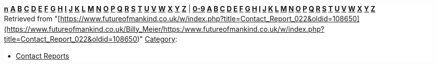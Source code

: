 [**n**](https://www.futureofmankind.co.uk/Billy_Meier/</Billy_Meier/Index#n> "Index") [**A**](https://www.futureofmankind.co.uk/Billy_Meier/</Billy_Meier/Index#A> "Index") [**B**](https://www.futureofmankind.co.uk/Billy_Meier/</Billy_Meier/Index#B> "Index") [**C**](https://www.futureofmankind.co.uk/Billy_Meier/</Billy_Meier/Index#C> "Index") [**D**](https://www.futureofmankind.co.uk/Billy_Meier/</Billy_Meier/Index#D> "Index") [**E**](https://www.futureofmankind.co.uk/Billy_Meier/</Billy_Meier/Index#E> "Index") [**F**](https://www.futureofmankind.co.uk/Billy_Meier/</Billy_Meier/Index#F> "Index") [**G**](https://www.futureofmankind.co.uk/Billy_Meier/</Billy_Meier/Index#G> "Index") [**H**](https://www.futureofmankind.co.uk/Billy_Meier/</Billy_Meier/Index#H> "Index") [**I**](https://www.futureofmankind.co.uk/Billy_Meier/</Billy_Meier/Index#I> "Index") [**J**](https://www.futureofmankind.co.uk/Billy_Meier/</Billy_Meier/Index#J> "Index") [**K**](https://www.futureofmankind.co.uk/Billy_Meier/</Billy_Meier/Index#K> "Index") [**L**](https://www.futureofmankind.co.uk/Billy_Meier/</Billy_Meier/Index#L> "Index") [**M**](https://www.futureofmankind.co.uk/Billy_Meier/</Billy_Meier/Index#M> "Index") [**N**](https://www.futureofmankind.co.uk/Billy_Meier/</Billy_Meier/Index#N> "Index") [**O**](https://www.futureofmankind.co.uk/Billy_Meier/</Billy_Meier/Index#O> "Index") [**P**](https://www.futureofmankind.co.uk/Billy_Meier/</Billy_Meier/Index#P> "Index") [**Q**](https://www.futureofmankind.co.uk/Billy_Meier/</Billy_Meier/Index#Q> "Index") [**R**](https://www.futureofmankind.co.uk/Billy_Meier/</Billy_Meier/Index#R> "Index") [**S**](https://www.futureofmankind.co.uk/Billy_Meier/</Billy_Meier/Index#S> "Index") [**T**](https://www.futureofmankind.co.uk/Billy_Meier/</Billy_Meier/Index#T> "Index") [**U**](https://www.futureofmankind.co.uk/Billy_Meier/</Billy_Meier/Index#U> "Index") [**V**](https://www.futureofmankind.co.uk/Billy_Meier/</Billy_Meier/Index#V> "Index") [**W**](https://www.futureofmankind.co.uk/Billy_Meier/</Billy_Meier/Index#W> "Index") [**X**](https://www.futureofmankind.co.uk/Billy_Meier/</Billy_Meier/Index#X> "Index") [**Y**](https://www.futureofmankind.co.uk/Billy_Meier/</Billy_Meier/Index#Y> "Index") [**Z**](https://www.futureofmankind.co.uk/Billy_Meier/</Billy_Meier/Index#Z> "Index") | **[0-9](https://www.futureofmankind.co.uk/Billy_Meier/</Billy_Meier/0-9> "0-9") [A](https://www.futureofmankind.co.uk/Billy_Meier/</Billy_Meier/A> "A") [B](https://www.futureofmankind.co.uk/Billy_Meier/</Billy_Meier/B> "B") [C](https://www.futureofmankind.co.uk/Billy_Meier/</Billy_Meier/C> "C") [D](https://www.futureofmankind.co.uk/Billy_Meier/</Billy_Meier/D> "D") [E](https://www.futureofmankind.co.uk/Billy_Meier/</Billy_Meier/E> "E") [F](https://www.futureofmankind.co.uk/Billy_Meier/</Billy_Meier/F> "F") [G](https://www.futureofmankind.co.uk/Billy_Meier/</Billy_Meier/G> "G") [H](https://www.futureofmankind.co.uk/Billy_Meier/</Billy_Meier/H> "H") [I](https://www.futureofmankind.co.uk/Billy_Meier/</w/index.php?title=I&action=edit&redlink=1> "I \(page does not exist\)") [J](https://www.futureofmankind.co.uk/Billy_Meier/</Billy_Meier/J> "J") [K](https://www.futureofmankind.co.uk/Billy_Meier/</Billy_Meier/K> "K") [L](https://www.futureofmankind.co.uk/Billy_Meier/</Billy_Meier/L> "L") [M](https://www.futureofmankind.co.uk/Billy_Meier/</Billy_Meier/M> "M") [N](https://www.futureofmankind.co.uk/Billy_Meier/</Billy_Meier/N> "N") [O](https://www.futureofmankind.co.uk/Billy_Meier/</Billy_Meier/O> "O") [P](https://www.futureofmankind.co.uk/Billy_Meier/</Billy_Meier/P> "P") [Q](https://www.futureofmankind.co.uk/Billy_Meier/</Billy_Meier/Q> "Q") [R](https://www.futureofmankind.co.uk/Billy_Meier/</Billy_Meier/R> "R") [S](https://www.futureofmankind.co.uk/Billy_Meier/</Billy_Meier/S> "S") [T](https://www.futureofmankind.co.uk/Billy_Meier/</Billy_Meier/T> "T") [U](https://www.futureofmankind.co.uk/Billy_Meier/</w/index.php?title=U&action=edit&redlink=1> "U \(page does not exist\)") [V](https://www.futureofmankind.co.uk/Billy_Meier/</Billy_Meier/V> "V") [W](https://www.futureofmankind.co.uk/Billy_Meier/</Billy_Meier/W> "W") [X](https://www.futureofmankind.co.uk/Billy_Meier/</w/index.php?title=X&action=edit&redlink=1> "X \(page does not exist\)") [Y](https://www.futureofmankind.co.uk/Billy_Meier/</w/index.php?title=Y&action=edit&redlink=1> "Y \(page does not exist\)") [Z](https://www.futureofmankind.co.uk/Billy_Meier/</w/index.php?title=Z&action=edit&redlink=1> "Z \(page does not exist\)")**  
Retrieved from "[https://www.futureofmankind.co.uk/w/index.php?title=Contact_Report_022&oldid=108650](https://www.futureofmankind.co.uk/Billy_Meier/<https:/www.futureofmankind.co.uk/w/index.php?title=Contact_Report_022&oldid=108650>)"
[Category](https://www.futureofmankind.co.uk/Billy_Meier/</Billy_Meier/Special:Categories> "Special:Categories"): 
  * [Contact Reports](https://www.futureofmankind.co.uk/Billy_Meier/</Billy_Meier/Category:Contact_Reports> "Category:Contact Reports")
